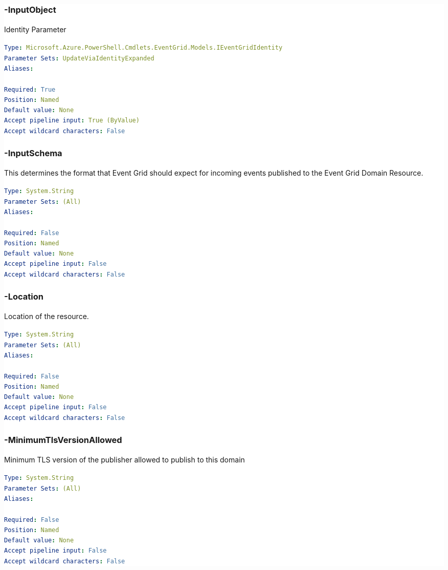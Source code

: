 ### -InputObject
Identity Parameter

```yaml
Type: Microsoft.Azure.PowerShell.Cmdlets.EventGrid.Models.IEventGridIdentity
Parameter Sets: UpdateViaIdentityExpanded
Aliases:

Required: True
Position: Named
Default value: None
Accept pipeline input: True (ByValue)
Accept wildcard characters: False
```

### -InputSchema
This determines the format that Event Grid should expect for incoming events published to the Event Grid Domain Resource.

```yaml
Type: System.String
Parameter Sets: (All)
Aliases:

Required: False
Position: Named
Default value: None
Accept pipeline input: False
Accept wildcard characters: False
```

### -Location
Location of the resource.

```yaml
Type: System.String
Parameter Sets: (All)
Aliases:

Required: False
Position: Named
Default value: None
Accept pipeline input: False
Accept wildcard characters: False
```

### -MinimumTlsVersionAllowed
Minimum TLS version of the publisher allowed to publish to this domain

```yaml
Type: System.String
Parameter Sets: (All)
Aliases:

Required: False
Position: Named
Default value: None
Accept pipeline input: False
Accept wildcard characters: False
```
